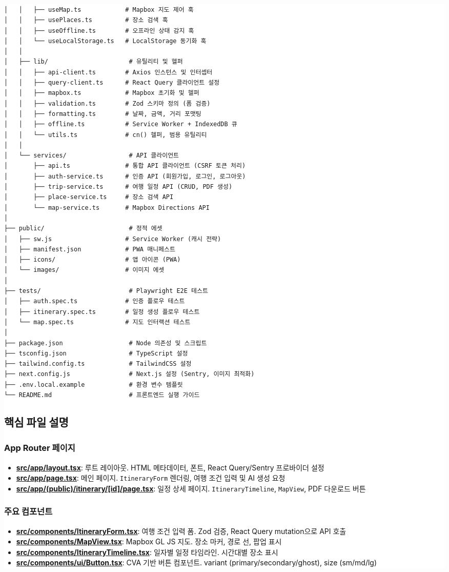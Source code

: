 ```
│   │   ├── useMap.ts            # Mapbox 지도 제어 훅
│   │   ├── usePlaces.ts         # 장소 검색 훅
│   │   ├── useOffline.ts        # 오프라인 상태 감지 훅
│   │   └── useLocalStorage.ts   # LocalStorage 동기화 훅
│   │
│   ├── lib/                      # 유틸리티 및 헬퍼
│   │   ├── api-client.ts        # Axios 인스턴스 및 인터셉터
│   │   ├── query-client.ts      # React Query 클라이언트 설정
│   │   ├── mapbox.ts            # Mapbox 초기화 및 헬퍼
│   │   ├── validation.ts        # Zod 스키마 정의 (폼 검증)
│   │   ├── formatting.ts        # 날짜, 금액, 거리 포맷팅
│   │   ├── offline.ts           # Service Worker + IndexedDB 큐
│   │   └── utils.ts             # cn() 헬퍼, 범용 유틸리티
│   │
│   └── services/                 # API 클라이언트
│       ├── api.ts               # 통합 API 클라이언트 (CSRF 토큰 처리)
│       ├── auth-service.ts      # 인증 API (회원가입, 로그인, 로그아웃)
│       ├── trip-service.ts      # 여행 일정 API (CRUD, PDF 생성)
│       ├── place-service.ts     # 장소 검색 API
│       └── map-service.ts       # Mapbox Directions API
│
├── public/                       # 정적 에셋
│   ├── sw.js                    # Service Worker (캐시 전략)
│   ├── manifest.json            # PWA 매니페스트
│   ├── icons/                   # 앱 아이콘 (PWA)
│   └── images/                  # 이미지 에셋
│
├── tests/                        # Playwright E2E 테스트
│   ├── auth.spec.ts             # 인증 플로우 테스트
│   ├── itinerary.spec.ts        # 일정 생성 플로우 테스트
│   └── map.spec.ts              # 지도 인터랙션 테스트
│
├── package.json                  # Node 의존성 및 스크립트
├── tsconfig.json                 # TypeScript 설정
├── tailwind.config.ts            # TailwindCSS 설정
├── next.config.js                # Next.js 설정 (Sentry, 이미지 최적화)
├── .env.local.example            # 환경 변수 템플릿
└── README.md                     # 프론트엔드 실행 가이드
```

## 핵심 파일 설명

### App Router 페이지
- **[src/app/layout.tsx](src/app/layout.tsx:1)**: 루트 레이아웃. HTML 메타데이터, 폰트, React Query/Sentry 프로바이더 설정
- **[src/app/page.tsx](src/app/page.tsx:1)**: 메인 페이지. `ItineraryForm` 렌더링, 여행 조건 입력 및 AI 생성 요청
- **[src/app/(public)/itinerary/[id]/page.tsx](src/app/(public)/itinerary/[id]/page.tsx:1)**: 일정 상세 페이지. `ItineraryTimeline`, `MapView`, PDF 다운로드 버튼

### 주요 컴포넌트
- **[src/components/ItineraryForm.tsx](src/components/ItineraryForm.tsx:1)**: 여행 조건 입력 폼. Zod 검증, React Query mutation으로 API 호출
- **[src/components/MapView.tsx](src/components/MapView.tsx:1)**: Mapbox GL JS 지도. 장소 마커, 경로 선, 팝업 표시
- **[src/components/ItineraryTimeline.tsx](src/components/ItineraryTimeline.tsx:1)**: 일자별 일정 타임라인. 시간대별 장소 표시
- **[src/components/ui/Button.tsx](src/components/ui/Button.tsx:1)**: CVA 기반 버튼 컴포넌트. variant (primary/secondary/ghost), size (sm/md/lg)
